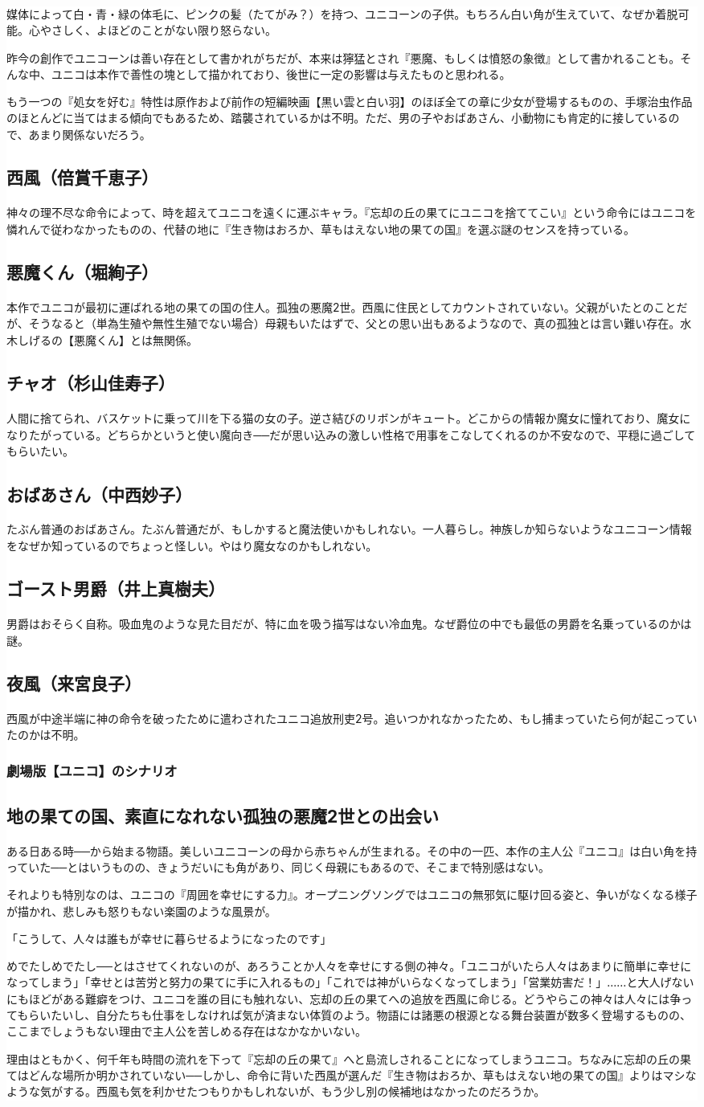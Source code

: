 媒体によって白・青・緑の体毛に、ピンクの髪（たてがみ？）を持つ、ユニコーンの子供。もちろん白い角が生えていて、なぜか着脱可能。心やさしく、よほどのことがない限り怒らない。

昨今の創作でユニコーンは善い存在として書かれがちだが、本来は獰猛とされ『悪魔、もしくは憤怒の象徴』として書かれることも。そんな中、ユニコは本作で善性の塊として描かれており、後世に一定の影響は与えたものと思われる。

もう一つの『処女を好む』特性は原作および前作の短編映画【黒い雲と白い羽】のほぼ全ての章に少女が登場するものの、手塚治虫作品のほとんどに当てはまる傾向でもあるため、踏襲されているかは不明。ただ、男の子やおばあさん、小動物にも肯定的に接しているので、あまり関係ないだろう。

## 西風（倍賞千恵子）

神々の理不尽な命令によって、時を超えてユニコを遠くに運ぶキャラ。『忘却の丘の果てにユニコを捨ててこい』という命令にはユニコを憐れんで従わなかったものの、代替の地に『生き物はおろか、草もはえない地の果ての国』を選ぶ謎のセンスを持っている。

## 悪魔くん（堀絢子）

本作でユニコが最初に運ばれる地の果ての国の住人。孤独の悪魔2世。西風に住民としてカウントされていない。父親がいたとのことだが、そうなると（単為生殖や無性生殖でない場合）母親もいたはずで、父との思い出もあるようなので、真の孤独とは言い難い存在。水木しげるの【悪魔くん】とは無関係。

## チャオ（杉山佳寿子）

人間に捨てられ、バスケットに乗って川を下る猫の女の子。逆さ結びのリボンがキュート。どこからの情報か魔女に憧れており、魔女になりたがっている。どちらかというと使い魔向き──だが思い込みの激しい性格で用事をこなしてくれるのか不安なので、平穏に過ごしてもらいたい。

## おばあさん（中西妙子）

たぶん普通のおばあさん。たぶん普通だが、もしかすると魔法使いかもしれない。一人暮らし。神族しか知らないようなユニコーン情報をなぜか知っているのでちょっと怪しい。やはり魔女なのかもしれない。

## ゴースト男爵（井上真樹夫）

男爵はおそらく自称。吸血鬼のような見た目だが、特に血を吸う描写はない冷血鬼。なぜ爵位の中でも最低の男爵を名乗っているのかは謎。

## 夜風（来宮良子）

西風が中途半端に神の命令を破ったために遣わされたユニコ追放刑吏2号。追いつかれなかったため、もし捕まっていたら何が起こっていたのかは不明。

### 劇場版【ユニコ】のシナリオ

## 地の果ての国、素直になれない孤独の悪魔2世との出会い

ある日ある時──から始まる物語。美しいユニコーンの母から赤ちゃんが生まれる。その中の一匹、本作の主人公『ユニコ』は白い角を持っていた──とはいうものの、きょうだいにも角があり、同じく母親にもあるので、そこまで特別感はない。

それよりも特別なのは、ユニコの『周囲を幸せにする力』。オープニングソングではユニコの無邪気に駆け回る姿と、争いがなくなる様子が描かれ、悲しみも怒りもない楽園のような風景が。

「こうして、人々は誰もが幸せに暮らせるようになったのです」

めでたしめでたし──とはさせてくれないのが、あろうことか人々を幸せにする側の神々。「ユニコがいたら人々はあまりに簡単に幸せになってしまう」「幸せとは苦労と努力の果てに手に入れるもの」「これでは神がいらなくなってしまう」「営業妨害だ！」……と大人げないにもほどがある難癖をつけ、ユニコを誰の目にも触れない、忘却の丘の果てへの追放を西風に命じる。どうやらこの神々は人々には争ってもらいたいし、自分たちも仕事をしなければ気が済まない体質のよう。物語には諸悪の根源となる舞台装置が数多く登場するものの、ここまでしょうもない理由で主人公を苦しめる存在はなかなかいない。

理由はともかく、何千年も時間の流れを下って『忘却の丘の果て』へと島流しされることになってしまうユニコ。ちなみに忘却の丘の果てはどんな場所か明かされていない──しかし、命令に背いた西風が選んだ『生き物はおろか、草もはえない地の果ての国』よりはマシなような気がする。西風も気を利かせたつもりかもしれないが、もう少し別の候補地はなかったのだろうか。
